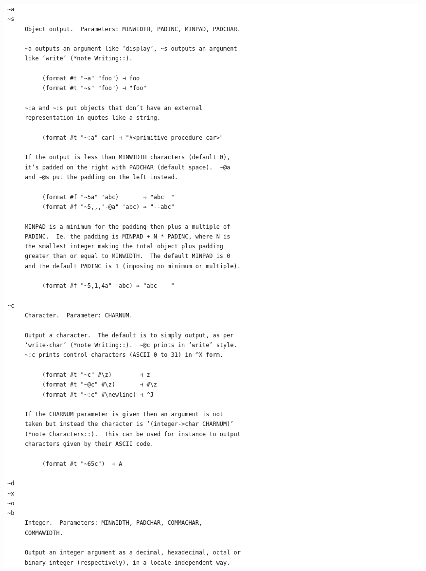      ~a
     ~s
          Object output.  Parameters: MINWIDTH, PADINC, MINPAD, PADCHAR.

          ~a outputs an argument like ‘display’, ~s outputs an argument
          like ‘write’ (*note Writing::).

               (format #t "~a" "foo") ⊣ foo
               (format #t "~s" "foo") ⊣ "foo"

          ~:a and ~:s put objects that don’t have an external
          representation in quotes like a string.

               (format #t "~:a" car) ⊣ "#<primitive-procedure car>"

          If the output is less than MINWIDTH characters (default 0),
          it’s padded on the right with PADCHAR (default space).  ~@a
          and ~@s put the padding on the left instead.

               (format #f "~5a" 'abc)       ⇒ "abc  "
               (format #f "~5,,,'-@a" 'abc) ⇒ "--abc"

          MINPAD is a minimum for the padding then plus a multiple of
          PADINC.  Ie. the padding is MINPAD + N * PADINC, where N is
          the smallest integer making the total object plus padding
          greater than or equal to MINWIDTH.  The default MINPAD is 0
          and the default PADINC is 1 (imposing no minimum or multiple).

               (format #f "~5,1,4a" 'abc) ⇒ "abc    "

     ~c
          Character.  Parameter: CHARNUM.

          Output a character.  The default is to simply output, as per
          ‘write-char’ (*note Writing::).  ~@c prints in ‘write’ style.
          ~:c prints control characters (ASCII 0 to 31) in ^X form.

               (format #t "~c" #\z)        ⊣ z
               (format #t "~@c" #\z)       ⊣ #\z
               (format #t "~:c" #\newline) ⊣ ^J

          If the CHARNUM parameter is given then an argument is not
          taken but instead the character is ‘(integer->char CHARNUM)’
          (*note Characters::).  This can be used for instance to output
          characters given by their ASCII code.

               (format #t "~65c")  ⊣ A

     ~d
     ~x
     ~o
     ~b
          Integer.  Parameters: MINWIDTH, PADCHAR, COMMACHAR,
          COMMAWIDTH.

          Output an integer argument as a decimal, hexadecimal, octal or
          binary integer (respectively), in a locale-independent way.
